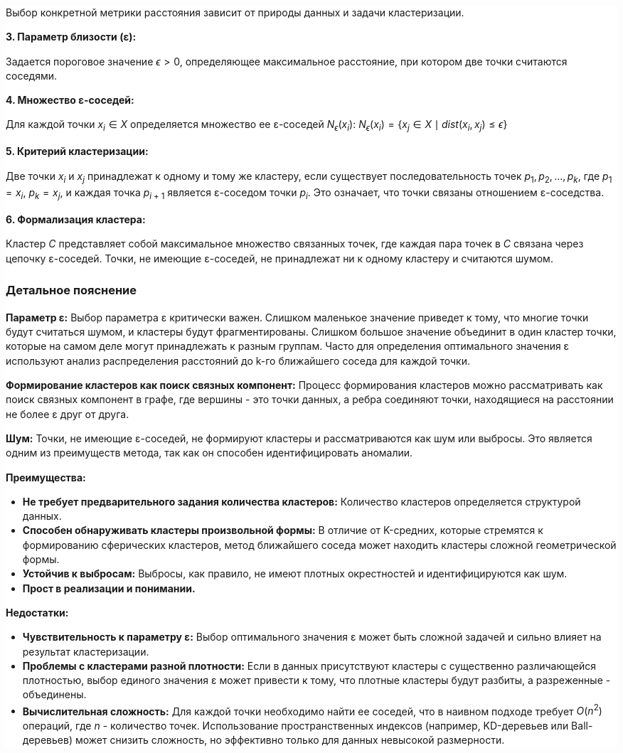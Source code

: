 Выбор конкретной метрики расстояния зависит от природы данных и задачи кластеризации.

**3. Параметр близости (ε):**

Задается пороговое значение $\epsilon > 0$, определяющее максимальное расстояние, при котором две точки считаются соседями.

**4. Множество ε-соседей:**

Для каждой точки $x_i \in X$ определяется множество ее ε-соседей $N_\epsilon(x_i)$:
$N_\epsilon(x_i) = \{x_j \in X \mid dist(x_i, x_j) \leq \epsilon\}$

**5. Критерий кластеризации:**

Две точки $x_i$ и $x_j$ принадлежат к одному и тому же кластеру, если существует последовательность точек $p_1, p_2, ..., p_k$, где $p_1 = x_i$, $p_k = x_j$, и каждая точка $p_{i+1}$ является ε-соседом точки $p_i$. Это означает, что точки связаны отношением ε-соседства.

**6. Формализация кластера:**

Кластер $C$ представляет собой максимальное множество связанных точек, где каждая пара точек в $C$ связана через цепочку ε-соседей. Точки, не имеющие ε-соседей, не принадлежат ни к одному кластеру и считаются шумом.

### Детальное пояснение

**Параметр ε:**  Выбор параметра ε критически важен. Слишком маленькое значение приведет к тому, что многие точки будут считаться шумом, и кластеры будут фрагментированы. Слишком большое значение объединит в один кластер точки, которые на самом деле могут принадлежать к разным группам. Часто для определения оптимального значения ε используют анализ распределения расстояний до k-го ближайшего соседа для каждой точки.

**Формирование кластеров как поиск связных компонент:**  Процесс формирования кластеров можно рассматривать как поиск связных компонент в графе, где вершины - это точки данных, а ребра соединяют точки, находящиеся на расстоянии не более ε друг от друга.

**Шум:**  Точки, не имеющие ε-соседей, не формируют кластеры и рассматриваются как шум или выбросы. Это является одним из преимуществ метода, так как он способен идентифицировать аномалии.

**Преимущества:**

* **Не требует предварительного задания количества кластеров:**  Количество кластеров определяется структурой данных.
* **Способен обнаруживать кластеры произвольной формы:**  В отличие от K-средних, которые стремятся к формированию сферических кластеров, метод ближайшего соседа может находить кластеры сложной геометрической формы.
* **Устойчив к выбросам:**  Выбросы, как правило, не имеют плотных окрестностей и идентифицируются как шум.
* **Прост в реализации и понимании.**

**Недостатки:**

* **Чувствительность к параметру ε:**  Выбор оптимального значения ε может быть сложной задачей и сильно влияет на результат кластеризации.
* **Проблемы с кластерами разной плотности:**  Если в данных присутствуют кластеры с существенно различающейся плотностью, выбор единого значения ε может привести к тому, что плотные кластеры будут разбиты, а разреженные - объединены.
* **Вычислительная сложность:**  Для каждой точки необходимо найти ее соседей, что в наивном подходе требует $O(n^2)$ операций, где $n$ - количество точек. Использование пространственных индексов (например, KD-деревьев или Ball-деревьев) может снизить сложность, но эффективно только для данных невысокой размерности.
